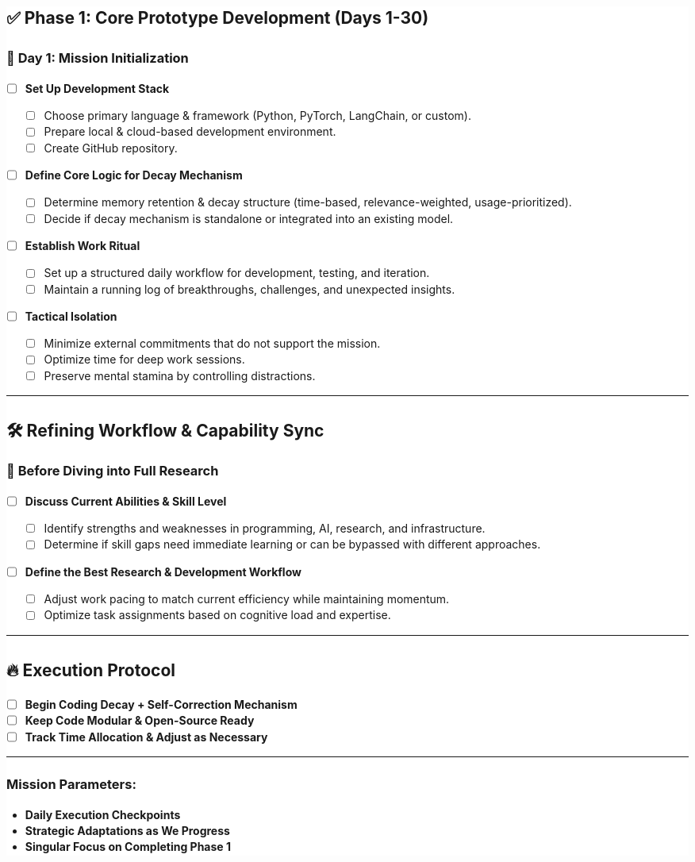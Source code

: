 ## ✅ **Phase 1: Core Prototype Development (Days 1-30)**

### 📍 **Day 1: Mission Initialization**

- [ ] **Set Up Development Stack**

  - [ ] Choose primary language & framework (Python, PyTorch, LangChain, or custom).
  - [ ] Prepare local & cloud-based development environment.
  - [ ] Create GitHub repository.

- [ ] **Define Core Logic for Decay Mechanism**

  - [ ] Determine memory retention & decay structure (time-based, relevance-weighted, usage-prioritized).
  - [ ] Decide if decay mechanism is standalone or integrated into an existing model.

- [ ] **Establish Work Ritual**

  - [ ] Set up a structured daily workflow for development, testing, and iteration.
  - [ ] Maintain a running log of breakthroughs, challenges, and unexpected insights.

- [ ] **Tactical Isolation**
  - [ ] Minimize external commitments that do not support the mission.
  - [ ] Optimize time for deep work sessions.
  - [ ] Preserve mental stamina by controlling distractions.

---

## 🛠 **Refining Workflow & Capability Sync**

### 🎯 **Before Diving into Full Research**

- [ ] **Discuss Current Abilities & Skill Level**

  - [ ] Identify strengths and weaknesses in programming, AI, research, and infrastructure.
  - [ ] Determine if skill gaps need immediate learning or can be bypassed with different approaches.

- [ ] **Define the Best Research & Development Workflow**
  - [ ] Adjust work pacing to match current efficiency while maintaining momentum.
  - [ ] Optimize task assignments based on cognitive load and expertise.

---

## 🔥 **Execution Protocol**

- [ ] **Begin Coding Decay + Self-Correction Mechanism**
- [ ] **Keep Code Modular & Open-Source Ready**
- [ ] **Track Time Allocation & Adjust as Necessary**

---

### **Mission Parameters:**

- **Daily Execution Checkpoints**
- **Strategic Adaptations as We Progress**
- **Singular Focus on Completing Phase 1**

